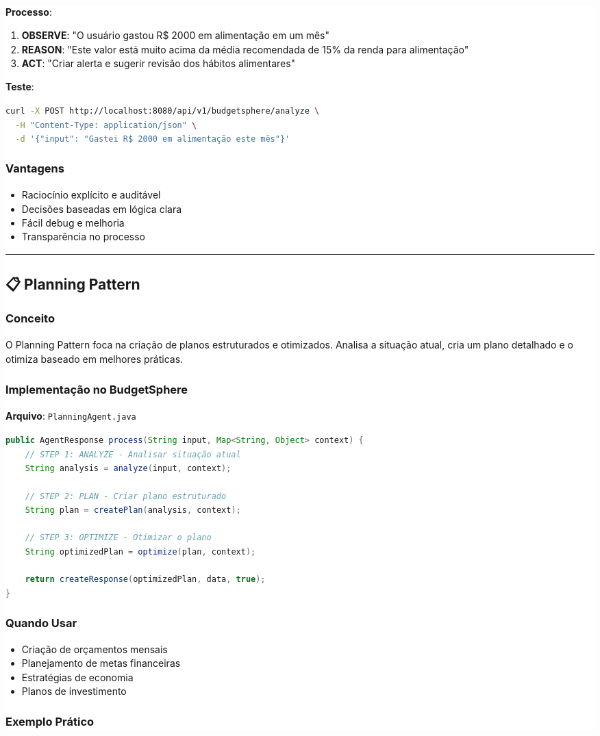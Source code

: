 **Processo**:
1. **OBSERVE**: "O usuário gastou R$ 2000 em alimentação em um mês"
2. **REASON**: "Este valor está muito acima da média recomendada de 15% da renda para alimentação"
3. **ACT**: "Criar alerta e sugerir revisão dos hábitos alimentares"

**Teste**:
```bash
curl -X POST http://localhost:8080/api/v1/budgetsphere/analyze \
  -H "Content-Type: application/json" \
  -d '{"input": "Gastei R$ 2000 em alimentação este mês"}'
```

### **Vantagens**
- Raciocínio explícito e auditável
- Decisões baseadas em lógica clara
- Fácil debug e melhoria
- Transparência no processo

---

## 📋 **Planning Pattern**

### **Conceito**
O Planning Pattern foca na criação de planos estruturados e otimizados. Analisa a situação atual, cria um plano detalhado e o otimiza baseado em melhores práticas.

### **Implementação no BudgetSphere**

**Arquivo**: `PlanningAgent.java`

```java
public AgentResponse process(String input, Map<String, Object> context) {
    // STEP 1: ANALYZE - Analisar situação atual
    String analysis = analyze(input, context);
    
    // STEP 2: PLAN - Criar plano estruturado
    String plan = createPlan(analysis, context);
    
    // STEP 3: OPTIMIZE - Otimizar o plano
    String optimizedPlan = optimize(plan, context);
    
    return createResponse(optimizedPlan, data, true);
}
```

### **Quando Usar**
- Criação de orçamentos mensais
- Planejamento de metas financeiras
- Estratégias de economia
- Planos de investimento

### **Exemplo Prático**
